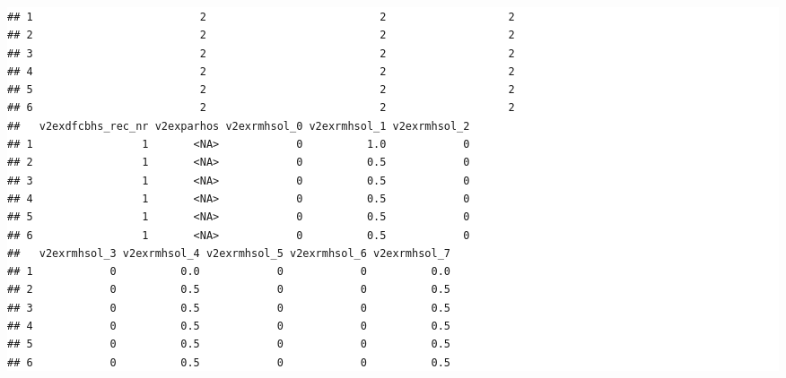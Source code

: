     ## 1                          2                           2                   2
    ## 2                          2                           2                   2
    ## 3                          2                           2                   2
    ## 4                          2                           2                   2
    ## 5                          2                           2                   2
    ## 6                          2                           2                   2
    ##   v2exdfcbhs_rec_nr v2exparhos v2exrmhsol_0 v2exrmhsol_1 v2exrmhsol_2
    ## 1                 1       <NA>            0          1.0            0
    ## 2                 1       <NA>            0          0.5            0
    ## 3                 1       <NA>            0          0.5            0
    ## 4                 1       <NA>            0          0.5            0
    ## 5                 1       <NA>            0          0.5            0
    ## 6                 1       <NA>            0          0.5            0
    ##   v2exrmhsol_3 v2exrmhsol_4 v2exrmhsol_5 v2exrmhsol_6 v2exrmhsol_7
    ## 1            0          0.0            0            0          0.0
    ## 2            0          0.5            0            0          0.5
    ## 3            0          0.5            0            0          0.5
    ## 4            0          0.5            0            0          0.5
    ## 5            0          0.5            0            0          0.5
    ## 6            0          0.5            0            0          0.5